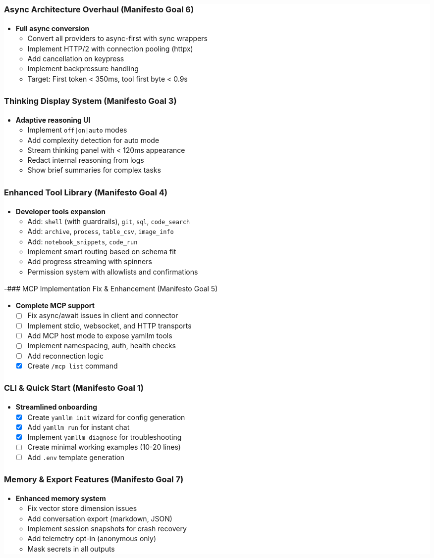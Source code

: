 ### Async Architecture Overhaul (Manifesto Goal 6)
- **Full async conversion**
  - Convert all providers to async-first with sync wrappers
  - Implement HTTP/2 with connection pooling (httpx)
  - Add cancellation on keypress
  - Implement backpressure handling
  - Target: First token < 350ms, tool first byte < 0.9s

### Thinking Display System (Manifesto Goal 3)
- **Adaptive reasoning UI**
  - Implement `off|on|auto` modes
  - Add complexity detection for auto mode
  - Stream thinking panel with < 120ms appearance
  - Redact internal reasoning from logs
  - Show brief summaries for complex tasks

### Enhanced Tool Library (Manifesto Goal 4)
- **Developer tools expansion**
  - Add: `shell` (with guardrails), `git`, `sql`, `code_search`
  - Add: `archive`, `process`, `table_csv`, `image_info`
  - Add: `notebook_snippets`, `code_run`
  - Implement smart routing based on schema fit
  - Add progress streaming with spinners
  - Permission system with allowlists and confirmations

-### MCP Implementation Fix & Enhancement (Manifesto Goal 5)
- **Complete MCP support**
  - [ ] Fix async/await issues in client and connector
  - [ ] Implement stdio, websocket, and HTTP transports
  - [ ] Add MCP host mode to expose yamllm tools
  - [ ] Implement namespacing, auth, health checks
  - [ ] Add reconnection logic
  - [x] Create `/mcp list` command

### CLI & Quick Start (Manifesto Goal 1)
- **Streamlined onboarding**
  - [x] Create `yamllm init` wizard for config generation
  - [x] Add `yamllm run` for instant chat
  - [x] Implement `yamllm diagnose` for troubleshooting
  - [ ] Create minimal working examples (10-20 lines)
  - [ ] Add `.env` template generation

### Memory & Export Features (Manifesto Goal 7)
- **Enhanced memory system**
  - Fix vector store dimension issues
  - Add conversation export (markdown, JSON)
  - Implement session snapshots for crash recovery
  - Add telemetry opt-in (anonymous only)
  - Mask secrets in all outputs
